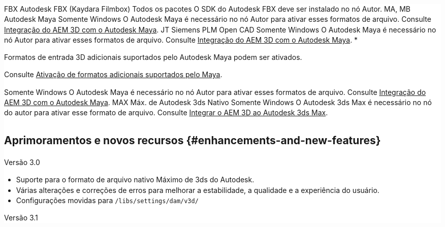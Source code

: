   <tr>
   <td>FBX</td> 
   <td>Autodesk FBX (Kaydara Filmbox)</td> 
   <td>Todos os pacotes</td> 
   <td>O SDK do Autodesk FBX deve ser instalado no nó Autor.</td> 
  </tr>
  <tr>
   <td>MA, MB</td> 
   <td>Autodesk Maya</td> 
   <td>Somente Windows</td> 
   <td>O Autodesk Maya é necessário no nó Autor para ativar esses formatos de arquivo. Consulte <a href="/help/assets/integrate-maya-with-3d.md" target="_blank">Integração do AEM 3D com o Autodesk Maya</a>.</td> 
  </tr>
  <tr>
   <td>JT</td> 
   <td>Siemens PLM Open CAD</td> 
   <td>Somente Windows</td> 
   <td>O Autodesk Maya é necessário no nó Autor para ativar esses formatos de arquivo. Consulte <a href="/help/assets/integrate-maya-with-3d.md">Integração do AEM 3D com o Autodesk Maya</a>.</td> 
  </tr>
  <tr>
   <td>*</td> 
   <td><p>Formatos de entrada 3D adicionais suportados pelo Autodesk Maya podem ser ativados.</p> <p>Consulte <a href="/help/assets/integrate-maya-with-3d.md#enabling-additional-formats-supported-by-maya" target="_blank">Ativação de formatos adicionais suportados pelo Maya</a>.</p> </td> 
   <td>Somente Windows</td> 
   <td>O Autodesk Maya é necessário no nó Autor para ativar esses formatos de arquivo. Consulte <a href="/help/assets/integrate-maya-with-3d.md">Integração do AEM 3D com o Autodesk Maya</a>.</td> 
  </tr>
  <tr>
   <td>MAX</td> 
   <td>Máx. de Autodesk 3ds Nativo</td> 
   <td>Somente Windows</td> 
   <td>O Autodesk 3ds Max é necessário no nó do autor para ativar esse formato de arquivo. Consulte <a href="/help/assets/integrating-aem-3d-with-autodesk-3ds-max.md">Integrar o AEM 3D ao Autodesk 3ds Max</a>.</td> 
  </tr>
 </tbody>
</table>

## Aprimoramentos e novos recursos {#enhancements-and-new-features}

Versão 3.0

* Suporte para o formato de arquivo nativo Máximo de 3ds do Autodesk.
* Várias alterações e correções de erros para melhorar a estabilidade, a qualidade e a experiência do usuário.
* Configurações movidas para `/libs/settings/dam/v3d/`

Versão 3.1
